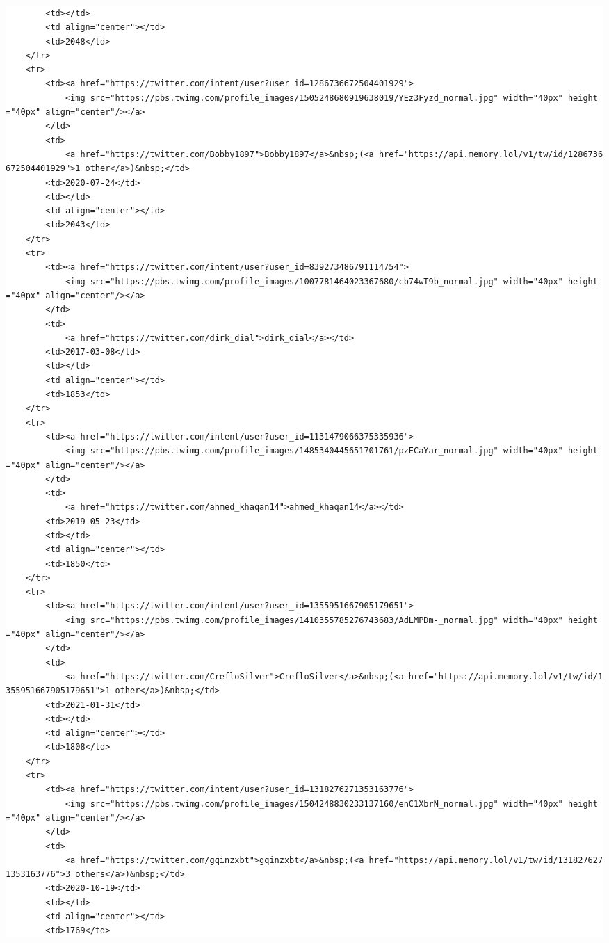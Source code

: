             <td></td>
            <td align="center"></td>
            <td>2048</td>
        </tr>
        <tr>
            <td><a href="https://twitter.com/intent/user?user_id=1286736672504401929">
                <img src="https://pbs.twimg.com/profile_images/1505248680919638019/YEz3Fyzd_normal.jpg" width="40px" height="40px" align="center"/></a>
            </td>
            <td>
                <a href="https://twitter.com/Bobby1897">Bobby1897</a>&nbsp;(<a href="https://api.memory.lol/v1/tw/id/1286736672504401929">1 other</a>)&nbsp;</td>
            <td>2020-07-24</td>
            <td></td>
            <td align="center"></td>
            <td>2043</td>
        </tr>
        <tr>
            <td><a href="https://twitter.com/intent/user?user_id=839273486791114754">
                <img src="https://pbs.twimg.com/profile_images/1007781464023367680/cb74wT9b_normal.jpg" width="40px" height="40px" align="center"/></a>
            </td>
            <td>
                <a href="https://twitter.com/dirk_dial">dirk_dial</a></td>
            <td>2017-03-08</td>
            <td></td>
            <td align="center"></td>
            <td>1853</td>
        </tr>
        <tr>
            <td><a href="https://twitter.com/intent/user?user_id=1131479066375335936">
                <img src="https://pbs.twimg.com/profile_images/1485340445651701761/pzECaYar_normal.jpg" width="40px" height="40px" align="center"/></a>
            </td>
            <td>
                <a href="https://twitter.com/ahmed_khaqan14">ahmed_khaqan14</a></td>
            <td>2019-05-23</td>
            <td></td>
            <td align="center"></td>
            <td>1850</td>
        </tr>
        <tr>
            <td><a href="https://twitter.com/intent/user?user_id=1355951667905179651">
                <img src="https://pbs.twimg.com/profile_images/1410355785276743683/AdLMPDm-_normal.jpg" width="40px" height="40px" align="center"/></a>
            </td>
            <td>
                <a href="https://twitter.com/CrefloSilver">CrefloSilver</a>&nbsp;(<a href="https://api.memory.lol/v1/tw/id/1355951667905179651">1 other</a>)&nbsp;</td>
            <td>2021-01-31</td>
            <td></td>
            <td align="center"></td>
            <td>1808</td>
        </tr>
        <tr>
            <td><a href="https://twitter.com/intent/user?user_id=1318276271353163776">
                <img src="https://pbs.twimg.com/profile_images/1504248830233137160/enC1XbrN_normal.jpg" width="40px" height="40px" align="center"/></a>
            </td>
            <td>
                <a href="https://twitter.com/gqinzxbt">gqinzxbt</a>&nbsp;(<a href="https://api.memory.lol/v1/tw/id/1318276271353163776">3 others</a>)&nbsp;</td>
            <td>2020-10-19</td>
            <td></td>
            <td align="center"></td>
            <td>1769</td>